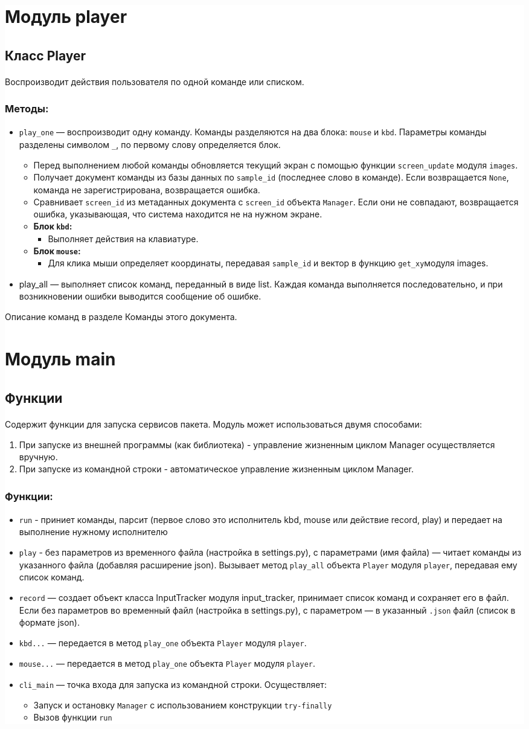 # Модуль player
## Класс Player

Воспроизводит действия пользователя по одной команде или списком.

### Методы:
- `play_one` — воспроизводит одну команду. Команды разделяются на два блока: `mouse` и `kbd`. Параметры команды разделены символом `_`, по первому слову определяется блок.
  - Перед выполнением любой команды обновляется текущий экран с помощью функции `screen_update` модуля `images`.
  - Получает документ команды из базы данных по `sample_id` (последнее слово в команде). Если возвращается `None`, команда не зарегистрирована, возвращается ошибка.
  - Сравнивает `screen_id` из метаданных документа с `screen_id` объекта `Manager`. Если они не совпадают, возвращается ошибка, указывающая, что система находится не на нужном экране.
  - **Блок `kbd`:**
    - Выполняет действия на клавиатуре.
  - **Блок `mouse`:**
    - Для клика мыши определяет координаты, передавая `sample_id` и вектор в функцию `get_xy`модуля images.

- play_all — выполняет список команд, переданный в виде list. Каждая команда выполняется последовательно, и при возникновении ошибки выводится сообщение об ошибке.

Описание команд в разделе Команды этого документа.

# Модуль main
## Функции

Содержит функции для запуска сервисов пакета. Модуль может использоваться двумя способами:
1. При запуске из внешней программы (как библиотека) - управление жизненным циклом Manager осуществляется вручную.
2. При запуске из командной строки - автоматическое управление жизненным циклом Manager.

### Функции:
- `run` - приниет команды, парсит (первое слово это исполнитель kbd, mouse или действие record, play)
и передает на выполнение нужному исполнителю
- `play` - без параметров из временного файла (настройка в settings.py), с параметрами (имя файла) — читает команды из указанного файла (добавляя расширение json). Вызывает метод `play_all` объекта `Player` модуля `player`, передавая ему список команд.
- `record` — создает объект класса InputTracker модуля input_tracker, принимает список команд и сохраняет его в файл. Если без параметров во временный файл (настройка в settings.py), с параметром — в указанный `.json` файл (список в формате json).
- `kbd...` — передается в метод `play_one` объекта `Player` модуля `player`.
- `mouse...` — передается в метод `play_one` объекта `Player` модуля `player`.

- `cli_main` — точка входа для запуска из командной строки. Осуществляет:
  - Запуск и остановку `Manager` с использованием конструкции `try-finally`
  - Вызов функции `run`
  